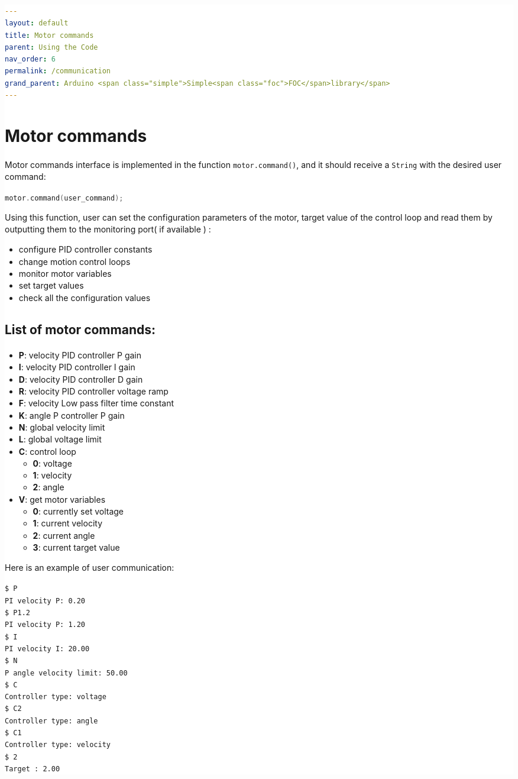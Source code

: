 ```yaml
---
layout: default
title: Motor commands
parent: Using the Code
nav_order: 6
permalink: /communication
grand_parent: Arduino <span class="simple">Simple<span class="foc">FOC</span>library</span>
---
```



# Motor commands

Motor commands interface is implemented in the function `motor.command()`, and it should receive a `String` with the desired user command:
```cpp
motor.command(user_command);
```
Using this function, user can set the configuration parameters of the motor, target value of the control loop and read them by outputting them to the monitoring port( if available ) :
- configure PID controller constants
- change motion control loops
- monitor motor variables
- set target values
- check all the configuration values 

## List of motor commands:
- **P**: velocity PID controller P gain
- **I**: velocity PID controller I gain
- **D**: velocity PID controller D gain
- **R**: velocity PID controller voltage ramp
- **F**: velocity Low pass filter time constant
- **K**: angle P controller P gain
- **N**: global velocity limit
- **L**: global voltage limit
- **C**: control loop 
  - **0**: voltage 
  - **1**: velocity 
  - **2**: angle
- **V**: get motor variables
  - **0**: currently set voltage
  - **1**: current velocity
  - **2**: current angle
  - **3**: current target value

Here is an example of user communication: 
```sh
$ P
PI velocity P: 0.20
$ P1.2
PI velocity P: 1.20
$ I
PI velocity I: 20.00
$ N
P angle velocity limit: 50.00
$ C
Controller type: voltage
$ C2
Controller type: angle
$ C1
Controller type: velocity
$ 2
Target : 2.00
```